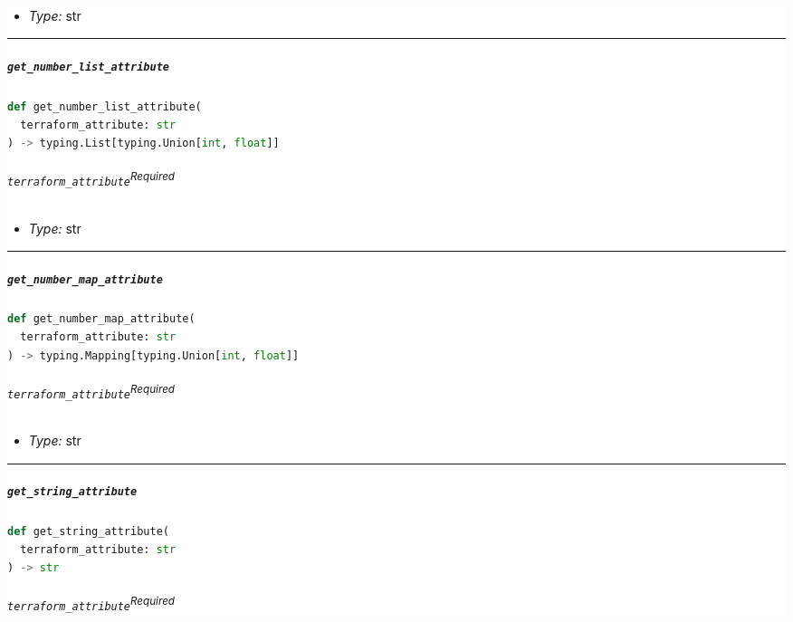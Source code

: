 - *Type:* str

---

##### `get_number_list_attribute` <a name="get_number_list_attribute" id="@cdktf/provider-cloudflare.zeroTrustRiskBehavior.ZeroTrustRiskBehavior.getNumberListAttribute"></a>

```python
def get_number_list_attribute(
  terraform_attribute: str
) -> typing.List[typing.Union[int, float]]
```

###### `terraform_attribute`<sup>Required</sup> <a name="terraform_attribute" id="@cdktf/provider-cloudflare.zeroTrustRiskBehavior.ZeroTrustRiskBehavior.getNumberListAttribute.parameter.terraformAttribute"></a>

- *Type:* str

---

##### `get_number_map_attribute` <a name="get_number_map_attribute" id="@cdktf/provider-cloudflare.zeroTrustRiskBehavior.ZeroTrustRiskBehavior.getNumberMapAttribute"></a>

```python
def get_number_map_attribute(
  terraform_attribute: str
) -> typing.Mapping[typing.Union[int, float]]
```

###### `terraform_attribute`<sup>Required</sup> <a name="terraform_attribute" id="@cdktf/provider-cloudflare.zeroTrustRiskBehavior.ZeroTrustRiskBehavior.getNumberMapAttribute.parameter.terraformAttribute"></a>

- *Type:* str

---

##### `get_string_attribute` <a name="get_string_attribute" id="@cdktf/provider-cloudflare.zeroTrustRiskBehavior.ZeroTrustRiskBehavior.getStringAttribute"></a>

```python
def get_string_attribute(
  terraform_attribute: str
) -> str
```

###### `terraform_attribute`<sup>Required</sup> <a name="terraform_attribute" id="@cdktf/provider-cloudflare.zeroTrustRiskBehavior.ZeroTrustRiskBehavior.getStringAttribute.parameter.terraformAttribute"></a>

